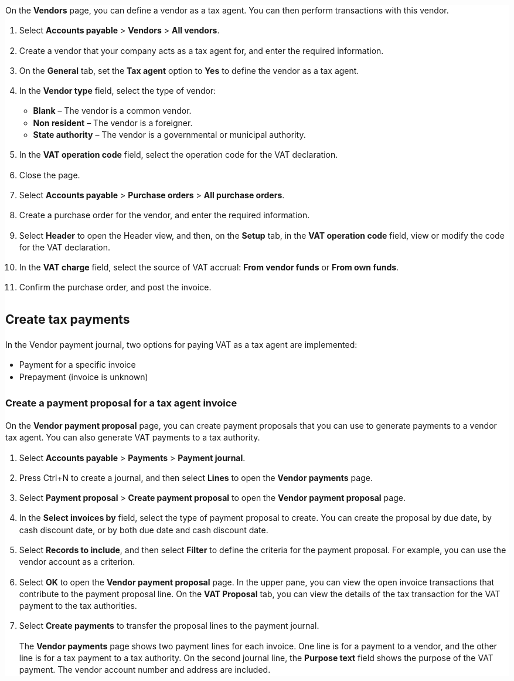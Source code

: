 On the **Vendors** page, you can define a vendor as a tax agent. You can then perform transactions with this vendor.

1. Select **Accounts payable** \> **Vendors** \> **All vendors**.
2. Create a vendor that your company acts as a tax agent for, and enter the required information.
3. On the **General** tab, set the **Tax agent** option to **Yes** to define the vendor as a tax agent.
4. In the **Vendor type** field, select the type of vendor:

    - **Blank** – The vendor is a common vendor.
    - **Non resident** – The vendor is a foreigner.
    - **State authority** – The vendor is a governmental or municipal authority.

5. In the **VAT operation code** field, select the operation code for the VAT declaration.
6. Close the page.
7. Select **Accounts payable** \> **Purchase orders** \> **All purchase orders**.
8. Create a purchase order for the vendor, and enter the required information.
9. Select **Header** to open the Header view, and then, on the **Setup** tab, in the **VAT operation code** field, view or modify the code for the VAT declaration.
10. In the **VAT charge** field, select the source of VAT accrual: **From vendor funds** or **From own funds**.
11. Confirm the purchase order, and post the invoice.

## Create tax payments

In the Vendor payment journal, two options for paying VAT as a tax agent are implemented:

- Payment for a specific invoice
- Prepayment (invoice is unknown)

### Create a payment proposal for a tax agent invoice

On the **Vendor payment proposal** page, you can create payment proposals that you can use to generate payments to a vendor tax agent. You can also generate VAT payments to a tax authority.

1. Select **Accounts payable** \> **Payments** \> **Payment journal**.
2. Press Ctrl+N to create a journal, and then select **Lines** to open the **Vendor payments** page.
3. Select **Payment proposal** \> **Create payment proposal** to open the **Vendor payment proposal** page.
4. In the **Select invoices by** field, select the type of payment proposal to create. You can create the proposal by due date, by cash discount date, or by both due date and cash discount date.
5. Select **Records to include**, and then select **Filter** to define the criteria for the payment proposal. For example, you can use the vendor account as a criterion.
6. Select **OK** to open the **Vendor payment proposal** page. In the upper pane, you can view the open invoice transactions that contribute to the payment proposal line. On the **VAT Proposal** tab, you can view the details of the tax transaction for the VAT payment to the tax authorities.
7. Select **Create payments** to transfer the proposal lines to the payment journal.

    The **Vendor payments** page shows two payment lines for each invoice. One line is for a payment to a vendor, and the other line is for a tax payment to a tax authority. On the second journal line, the **Purpose text** field shows the purpose of the VAT payment. The vendor account number and address are included.
